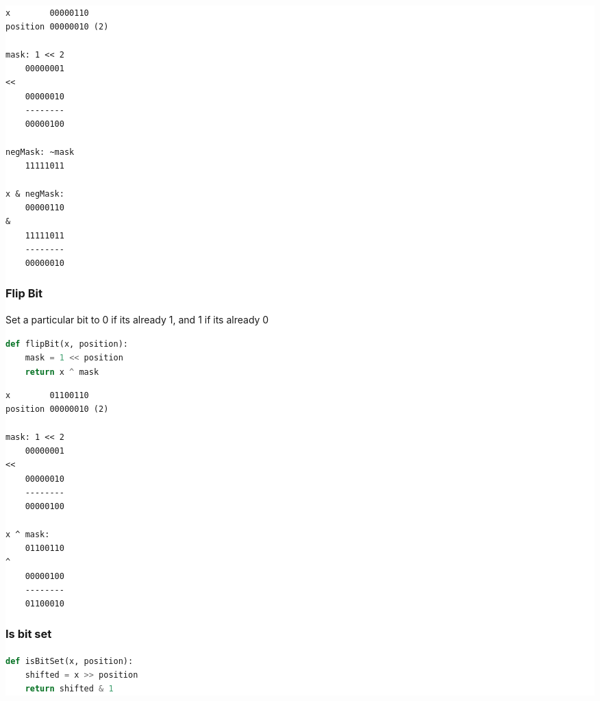 ```
x        00000110
position 00000010 (2)

mask: 1 << 2
	00000001
<<
	00000010
	--------
	00000100

negMask: ~mask
	11111011

x & negMask:
	00000110
&
	11111011
	--------
	00000010
```
### Flip Bit
Set a particular bit to 0 if its already 1, and 1 if its already 0

```python
def flipBit(x, position):
	mask = 1 << position
	return x ^ mask
```

```
x        01100110
position 00000010 (2)

mask: 1 << 2
	00000001
<<
	00000010
	--------
	00000100

x ^ mask:
	01100110
^
	00000100
	--------
	01100010
```

### Is bit set

```python
def isBitSet(x, position):
	shifted = x >> position
	return shifted & 1
```
